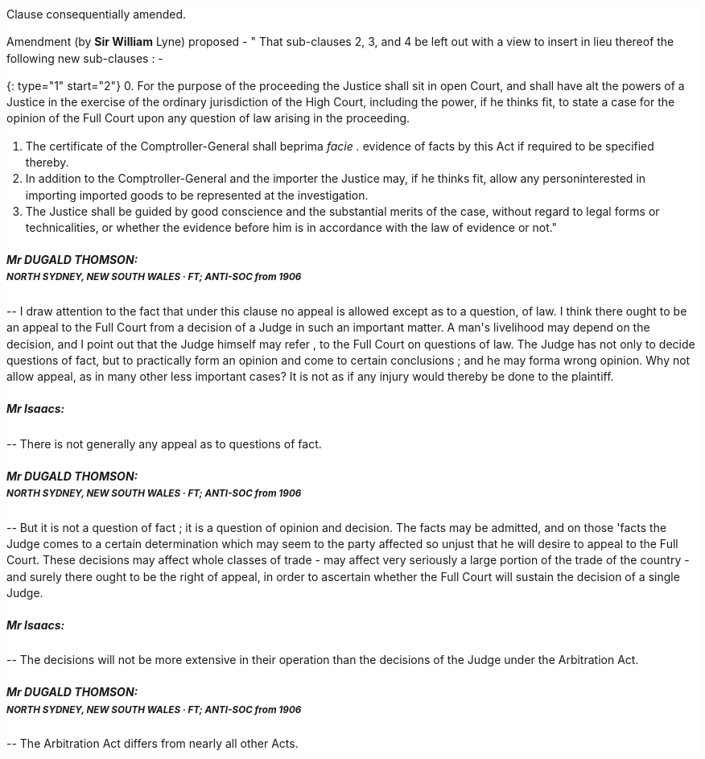 Clause consequentially amended. 

Amendment (by  **Sir William**  Lyne) proposed - " That sub-clauses 2, 3, and 4 be left out with a view to insert in lieu thereof the following new sub-clauses :  - 

{: type="1" start="2"}
0. For the purpose of the proceeding the Justice shall sit in open Court, and shall have alt the powers of a Justice in the exercise of the ordinary jurisdiction of the High Court, including the power, if he thinks fit, to state a case for the opinion of the Full Court upon any question of law arising in the proceeding. 
1. The certificate of the Comptroller-General shall beprima  *facie .*  evidence of facts by this Act if required to be specified thereby. 
2. In addition to the Comptroller-General and the importer the Justice may, if he thinks fit, allow any personinterested in importing imported goods to be represented at the investigation. 
3. The Justice shall be guided by good conscience and the substantial merits of the case, without regard to legal forms or technicalities, or whether the evidence before him is in accordance with the law of evidence or not." 

##### Mr DUGALD THOMSON:<br><small class="text-muted">NORTH SYDNEY, NEW SOUTH WALES &middot; FT; ANTI-SOC from 1906</small>

-- I draw attention to the fact that under this clause no appeal is allowed except as to a question, of law. I think there ought to be an appeal to the Full Court from a decision of a Judge in such  an important matter. A man's livelihood may depend on the decision, and I point out that the Judge himself may refer , to the Full Court on questions of law. The Judge has not only to decide questions of fact, but to practically form an opinion and come to certain conclusions ; and he may forma wrong opinion. Why not allow appeal, as in many other less important  cases? It is not as if any injury would thereby be done to the plaintiff. 

##### Mr Isaacs:

--  There is not generally any appeal as to questions of fact. 

##### Mr DUGALD THOMSON:<br><small class="text-muted">NORTH SYDNEY, NEW SOUTH WALES &middot; FT; ANTI-SOC from 1906</small>

-- But it is not a question of fact ; it is a question of opinion and decision. The facts may be admitted, and on those 'facts the Judge comes to a certain determination which may seem to the party affected so unjust that he will desire to appeal to the Full Court. These decisions may affect whole classes of trade - may affect very seriously a large portion of the trade of the country - and surely there ought to be the right of appeal, in order to ascertain whether the Full  Court will sustain the decision of a single Judge. 

##### Mr Isaacs:

--  The decisions will not be more extensive in their operation than the decisions of the Judge under the Arbitration Act. 

##### Mr DUGALD THOMSON:<br><small class="text-muted">NORTH SYDNEY, NEW SOUTH WALES &middot; FT; ANTI-SOC from 1906</small>

-- The Arbitration Act differs from nearly all other Acts. 
